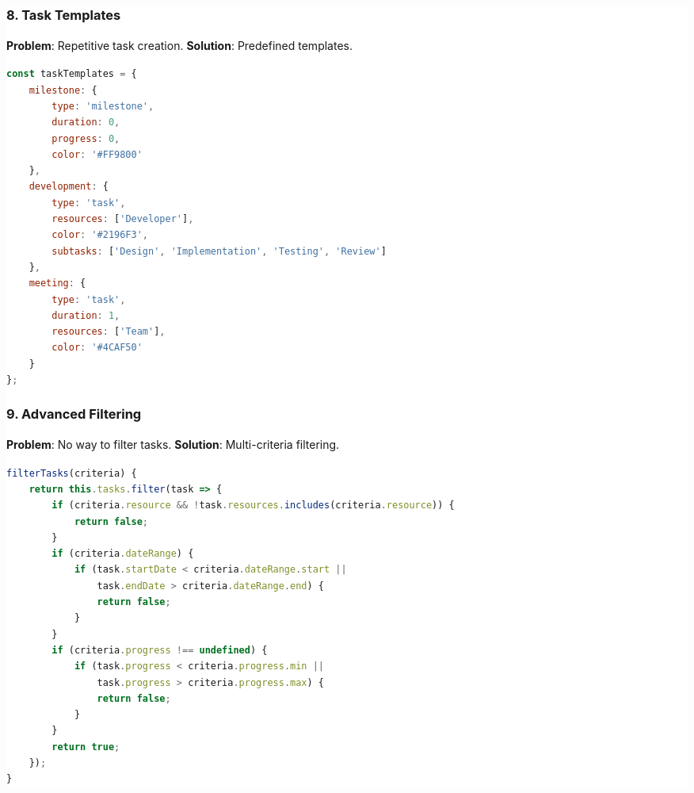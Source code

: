 
### 8. Task Templates
**Problem**: Repetitive task creation.
**Solution**: Predefined templates.

```javascript
const taskTemplates = {
    milestone: {
        type: 'milestone',
        duration: 0,
        progress: 0,
        color: '#FF9800'
    },
    development: {
        type: 'task',
        resources: ['Developer'],
        color: '#2196F3',
        subtasks: ['Design', 'Implementation', 'Testing', 'Review']
    },
    meeting: {
        type: 'task',
        duration: 1,
        resources: ['Team'],
        color: '#4CAF50'
    }
};
```

### 9. Advanced Filtering
**Problem**: No way to filter tasks.
**Solution**: Multi-criteria filtering.

```javascript
filterTasks(criteria) {
    return this.tasks.filter(task => {
        if (criteria.resource && !task.resources.includes(criteria.resource)) {
            return false;
        }
        if (criteria.dateRange) {
            if (task.startDate < criteria.dateRange.start || 
                task.endDate > criteria.dateRange.end) {
                return false;
            }
        }
        if (criteria.progress !== undefined) {
            if (task.progress < criteria.progress.min || 
                task.progress > criteria.progress.max) {
                return false;
            }
        }
        return true;
    });
}
```
